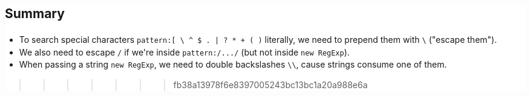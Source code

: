 ## Summary

- To search special characters `pattern:[ \ ^ $ . | ? * + ( )` literally, we need to prepend them with `\` ("escape them").
- We also need to escape `/` if we're inside `pattern:/.../` (but not inside `new RegExp`).
- When passing a string `new RegExp`, we need to double backslashes `\\`, cause strings consume one of them.
>>>>>>> fb38a13978f6e8397005243bc13bc1a20a988e6a
